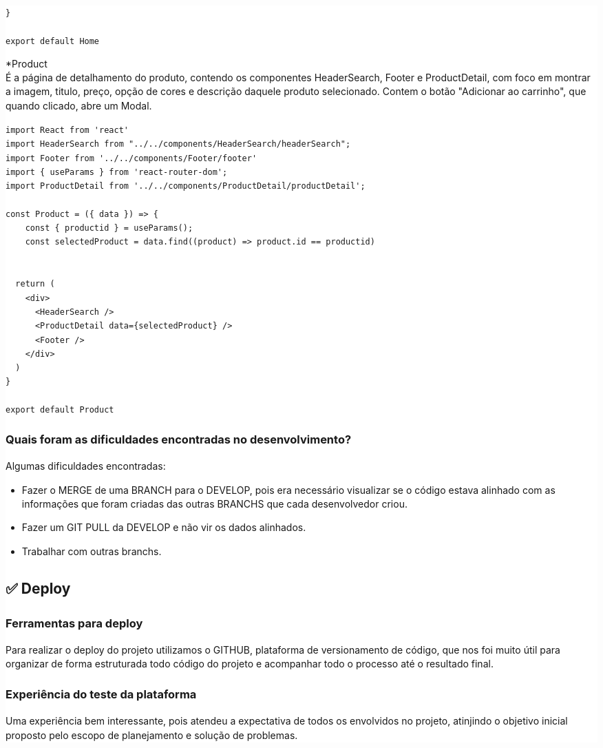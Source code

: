 ```
}

export default Home
```


*Product<br>
É a página de detalhamento do produto, contendo os componentes HeaderSearch, Footer e ProductDetail, com foco em montrar a imagem, titulo, preço, opção de cores e descrição daquele produto selecionado. Contem o botão "Adicionar ao carrinho", que quando clicado, abre um Modal.

```
import React from 'react'
import HeaderSearch from "../../components/HeaderSearch/headerSearch";
import Footer from '../../components/Footer/footer'
import { useParams } from 'react-router-dom';
import ProductDetail from '../../components/ProductDetail/productDetail';

const Product = ({ data }) => {
    const { productid } = useParams();
    const selectedProduct = data.find((product) => product.id == productid)


  return (
    <div>
      <HeaderSearch />
      <ProductDetail data={selectedProduct} />
      <Footer />
    </div>
  )
}

export default Product
```


### Quais foram as dificuldades encontradas no desenvolvimento?
Algumas dificuldades encontradas:

* Fazer o MERGE de uma BRANCH para o DEVELOP, pois era necessário visualizar se o código estava alinhado com as informações que foram criadas das outras BRANCHS que cada desenvolvedor criou.

* Fazer um GIT PULL da DEVELOP e não vir os dados alinhados.

* Trabalhar com outras branchs.



## ✅ Deploy

### Ferramentas para deploy
Para realizar o deploy do projeto utilizamos o GITHUB, plataforma de versionamento de código, que nos foi muito útil para organizar de forma estruturada todo código do projeto e acompanhar todo o processo até o resultado final.

### Experiência do teste da plataforma
Uma experiência bem interessante, pois atendeu a expectativa de todos os envolvidos no projeto, atinjindo o objetivo inicial proposto pelo escopo de planejamento e solução de problemas.
